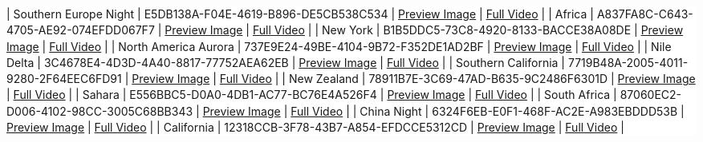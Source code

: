 | Southern Europe Night        | E5DB138A-F04E-4619-B896-DE5CB538C534 | [Preview Image](https://sylvan.apple.com/itunes-assets/Aerials126/v4/51/ff/08/51ff0824-8da5-78f0-e218-9e61264965bb/Space_Italy_Asia_01@2x.png)                                                            | [Full Video](https://sylvan.apple.com/itunes-assets/Aerials116/v4/cb/5b/50/cb5b5035-6701-619f-9065-3d7d0e5fbef4/comp_GMT329_113NC_396B_1105_ITALY_v03_SDR_FINAL_20180706_FRC240fps_sdr_4k_qp21_240p_t2160_tsa.mov)                                        |
| Africa                       | A837FA8C-C643-4705-AE92-074EFDD067F7 | [Preview Image](https://sylvan.apple.com/itunes-assets/Aerials126/v4/51/ff/08/51ff0824-8da5-78f0-e218-9e61264965bb/Space_AfricaNight_01@2x.png)                                                           | [Full Video](https://sylvan.apple.com/itunes-assets/Aerials116/v4/cb/5b/50/cb5b5035-6701-619f-9065-3d7d0e5fbef4/comp_GMT312_162NC_139M_1041_AFRICA_NIGHT_v14_SDR_FINAL_20180706_FRC240fps_sdr_4k_qp23_240p_t2160_tsa.mov)                                 |
| New York                     | B1B5DDC5-73C8-4920-8133-BACCE38A08DE | [Preview Image](https://sylvan.apple.com/itunes-assets/Aerials126/v4/51/ff/08/51ff0824-8da5-78f0-e218-9e61264965bb/Space_NewYork_01@2x.png)                                                               | [Full Video](https://sylvan.apple.com/itunes-assets/Aerials116/v4/cb/5b/50/cb5b5035-6701-619f-9065-3d7d0e5fbef4/comp_GMT307_136NC_134K_8277_NY_NIGHT_01_v25_SDR_PS_20180907_FRC240fps_sdr_4k_qp20_240p_t2160_tsa.mov)                                     |
| North America Aurora         | 737E9E24-49BE-4104-9B72-F352DE1AD2BF | [Preview Image](https://sylvan.apple.com/itunes-assets/Aerials126/v4/51/ff/08/51ff0824-8da5-78f0-e218-9e61264965bb/Space_NorthAmericaAurora_01@2x.png)                                                    | [Full Video](https://sylvan.apple.com/itunes-assets/Aerials116/v4/cb/5b/50/cb5b5035-6701-619f-9065-3d7d0e5fbef4/comp_GMT314_139M_170NC_NORTH_AMERICA_AURORA__COMP_v22_SDR_20181206_v12CC_FRC240fps_sdr_4k_qp18_240p_t2160_tsa.mov)                        |
| Nile Delta                   | 3C4678E4-4D3D-4A40-8817-77752AEA62EB | [Preview Image](https://sylvan.apple.com/itunes-assets/Aerials126/v4/51/ff/08/51ff0824-8da5-78f0-e218-9e61264965bb/Space_NileDelta_01@2x.png)                                                             | [Full Video](https://sylvan.apple.com/itunes-assets/Aerials126/v4/ec/eb/c8/ecebc8d2-5486-c2b2-52ae-6f0ab2d6b65f/comp_A050_C004_1027V8_v16_SDR_FINAL_20180706_240fps_42f29097-fda3-4ff3-be89-dbfb8bf5b3e9q23_sRGB_tsa.mov)                                 |
| Southern California          | 7719B48A-2005-4011-9280-2F64EEC6FD91 | [Preview Image](https://sylvan.apple.com/itunes-assets/Aerials126/v4/51/ff/08/51ff0824-8da5-78f0-e218-9e61264965bb/Space_SouthernCalifornia_Baja_01@2x.png)                                               | [Full Video](https://sylvan.apple.com/itunes-assets/Aerials116/v4/cb/5b/50/cb5b5035-6701-619f-9065-3d7d0e5fbef4/comp_A114_C001_0305OT_v10_SDR_FINAL_22062018_240fps_c137cb87-3eb8-45c7-a347-6377d9432eefq22_sRGB_tsa.mov)                                 |
| New Zealand                  | 78911B7E-3C69-47AD-B635-9C2486F6301D | [Preview Image](https://sylvan.apple.com/itunes-assets/Aerials126/v4/51/ff/08/51ff0824-8da5-78f0-e218-9e61264965bb/Space_NewZealand_01@2x.png)                                                            | [Full Video](https://sylvan.apple.com/itunes-assets/Aerials116/v4/cb/5b/50/cb5b5035-6701-619f-9065-3d7d0e5fbef4/comp_A105_C003_0212CT_FLARE_v10_SDR_PS_FINAL_20180711_240fps_42a87da5-4106-4b01-9b72-5f08d7174865q19_sRGB_tsa.mov)                        |
| Sahara                       | E556BBC5-D0A0-4DB1-AC77-BC76E4A526F4 | [Preview Image](https://sylvan.apple.com/itunes-assets/Aerials126/v4/51/ff/08/51ff0824-8da5-78f0-e218-9e61264965bb/Space_Sahara_Italy_01@2x.png)                                                          | [Full Video](https://sylvan.apple.com/itunes-assets/Aerials116/v4/cb/5b/50/cb5b5035-6701-619f-9065-3d7d0e5fbef4/comp_A009_C001_010181A_v09_SDR_PS_FINAL_20180725_240fps_507c8aaf-3dcb-4a4f-ac58-4baa7f7b9254q20_tsa_sRGB.mov)                             |
| South Africa                 | 87060EC2-D006-4102-98CC-3005C68BB343 | [Preview Image](https://sylvan.apple.com/itunes-assets/Aerials126/v4/51/ff/08/51ff0824-8da5-78f0-e218-9e61264965bb/comp_A351_C001_v06_SDR_PS_20180725_SDR_4K_HEVC@2x.png)                                 | [Full Video](https://sylvan.apple.com/itunes-assets/Aerials116/v4/cb/5b/50/cb5b5035-6701-619f-9065-3d7d0e5fbef4/comp_A351_C001_v06_SDR_PS_20180725_sdr_4k_qp19_240p_t2160_tsa.mov)                                                                        |
| China Night                  | 6324F6EB-E0F1-468F-AC2E-A983EBDDD53B | [Preview Image](https://sylvan.apple.com/itunes-assets/Aerials126/v4/51/ff/08/51ff0824-8da5-78f0-e218-9e61264965bb/comp_GMT329_113NC_396B_1105_CHINA_v04_SDR_FINAL_20180706_F900F2700_SDR_4K_HEVC@2x.png) | [Full Video](https://sylvan.apple.com/itunes-assets/Aerials116/v4/cb/5b/50/cb5b5035-6701-619f-9065-3d7d0e5fbef4/comp_GMT329_113NC_396B_1105_CHINA_v04_SDR_FINAL_20180706_FRC_sdr_4k_grover402qp24_240p_t2160_tsa.mov)                                     |
| California                   | 12318CCB-3F78-43B7-A854-EFDCCE5312CD | [Preview Image](https://sylvan.apple.com/itunes-assets/Aerials126/v4/51/ff/08/51ff0824-8da5-78f0-e218-9e61264965bb/comp_GMT306_139NC_139J_3066_CALI_TO_VEGAS_v08_SDR_PS_20180824_SDR_4K_HEVC@2x.png)      | [Full Video](https://sylvan.apple.com/itunes-assets/Aerials116/v4/cb/5b/50/cb5b5035-6701-619f-9065-3d7d0e5fbef4/comp_GMT306_139NC_139J_3066_CALI_TO_VEGAS_v08_SDR_PS_20180824_FRC_sdr_4k_qp24_240p_t2160_tsa.mov)                                         |